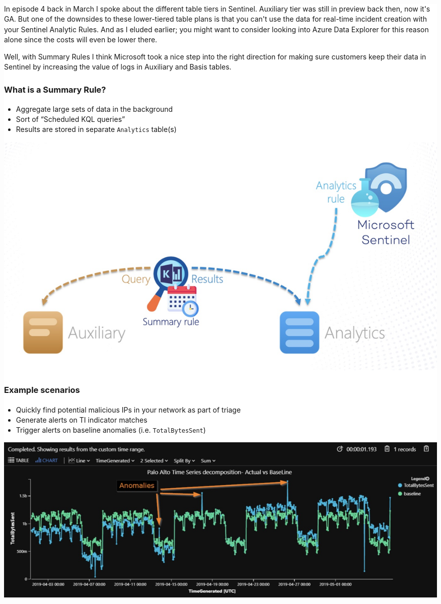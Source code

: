 In episode 4 back in March I spoke about the different table tiers in Sentinel. Auxiliary tier was still in preview back then, now it's GA. But one of the downsides to these lower-tiered table plans is that you can't use the data for real-time incident creation with your Sentinel Analytic Rules.
And as I eluded earlier; you might want to consider looking into Azure Data Explorer for this reason alone since the costs will even be lower there.

Well, with Summary Rules I think Microsoft took a nice step into the right direction for making sure customers keep their data in Sentinel by increasing the value of logs in Auxiliary and Basis tables.

### What is a Summary Rule?

* Aggregate large sets of data in the background
* Sort of “Scheduled KQL queries”
* Results are stored in separate `Analytics` table(s)

<img src="/assets/img/s01e07/everyday-defender-01x07_summaryrule.jpg" alt="summary_rules" width="100%">

### Example scenarios

* Quickly find potential malicious IPs in your network as part of triage
* Generate alerts on TI indicator matches
* Trigger alerts on baseline anomalies (i.e. `TotalBytesSent`)

<img src="/assets/img/s01e07/everyday-defender-01x07_anomalies.jpg" alt="anomalies" width="100%">
